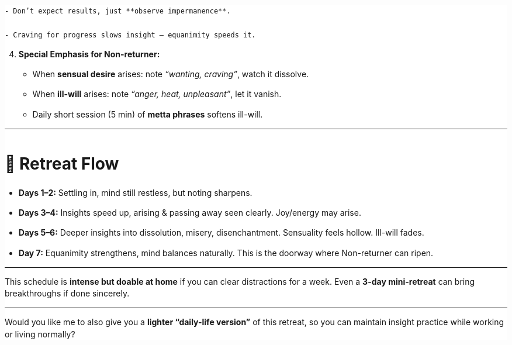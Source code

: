     - Don’t expect results, just **observe impermanence**.
        
    - Craving for progress slows insight — equanimity speeds it.
        
4. **Special Emphasis for Non-returner:**
    
    - When **sensual desire** arises: note _“wanting, craving”_, watch it dissolve.
        
    - When **ill-will** arises: note _“anger, heat, unpleasant”_, let it vanish.
        
    - Daily short session (5 min) of **metta phrases** softens ill-will.
        

---

# 🌿 **Retreat Flow**

- **Days 1–2:** Settling in, mind still restless, but noting sharpens.
    
- **Days 3–4:** Insights speed up, arising & passing away seen clearly. Joy/energy may arise.
    
- **Days 5–6:** Deeper insights into dissolution, misery, disenchantment. Sensuality feels hollow. Ill-will fades.
    
- **Day 7:** Equanimity strengthens, mind balances naturally. This is the doorway where Non-returner can ripen.
    

---

This schedule is **intense but doable at home** if you can clear distractions for a week. Even a **3-day mini-retreat** can bring breakthroughs if done sincerely.

---

Would you like me to also give you a **lighter “daily-life version”** of this retreat, so you can maintain insight practice while working or living normally?


